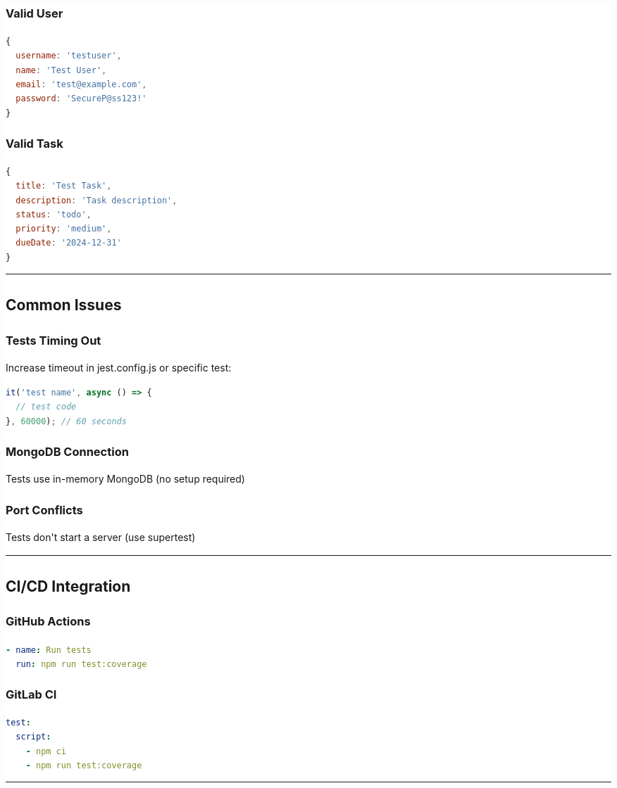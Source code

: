 ### Valid User
```javascript
{
  username: 'testuser',
  name: 'Test User',
  email: 'test@example.com',
  password: 'SecureP@ss123!'
}
```

### Valid Task
```javascript
{
  title: 'Test Task',
  description: 'Task description',
  status: 'todo',
  priority: 'medium',
  dueDate: '2024-12-31'
}
```

---

## Common Issues

### Tests Timing Out
Increase timeout in jest.config.js or specific test:
```javascript
it('test name', async () => {
  // test code
}, 60000); // 60 seconds
```

### MongoDB Connection
Tests use in-memory MongoDB (no setup required)

### Port Conflicts
Tests don't start a server (use supertest)

---

## CI/CD Integration

### GitHub Actions
```yaml
- name: Run tests
  run: npm run test:coverage
```

### GitLab CI
```yaml
test:
  script:
    - npm ci
    - npm run test:coverage
```

---